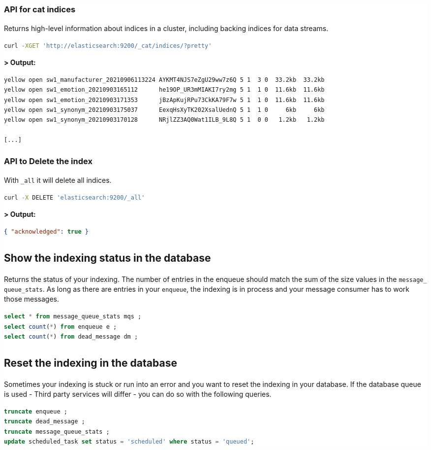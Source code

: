 ### API for cat indices

Returns high-level information about indices in a cluster, including backing indices for data streams.​

```sh
curl -XGET 'http://elasticsearch:9200/_cat/indices/?pretty'
```

**> Output:**

```
yellow open sw1_manufacturer_20210906113224 AYKMT4NJS7eZgU29ww7z6Q 5 1  3 0  33.2kb  33.2kb
yellow open sw1_emotion_20210903165112      he19OP_UR3mMIAKI7ry2mg 5 1  1 0  11.6kb  11.6kb
yellow open sw1_emotion_20210903171353      jBzApKujRPu73CkKA79F7w 5 1  1 0  11.6kb  11.6kb
yellow open sw1_synonym_20210903175037      EexqHsXyTK202XsalUednQ 5 1  1 0     6kb     6kb
yellow open sw1_synonym_20210903170128      NRjlZZ3AQ0Wat1ILB_9L8Q 5 1  0 0   1.2kb   1.2kb
​
[...]
```

### API to Delete the index

With `_all` it will delete all indices.

```sh
curl -X DELETE 'elasticsearch:9200/_all'
```

**> Output:**

```json
{ "acknowledged": true }
```

## Show the indexing status in the database

Returns the status of your indexing. The number of entries in the enqueue should match the sum of the size values in the `message_queue_stats`.
As long as there are entries in your `enqueue`, the indexing is in process and your message consumer has to work those messages.

```sql
select * from message_queue_stats mqs ;
select count(*) from enqueue e ;
select count(*) from dead_message dm ;
```

## Reset the indexing in the database

Sometimes your indexing is stuck or run into an error and you want to reset the indexing in your database.
If the database queue is used - Third party services will differ - you can do so with the following queries.

```sql
truncate enqueue ;
truncate dead_message ;
truncate message_queue_stats ;
update scheduled_task set status = 'scheduled' where status = 'queued';
```
